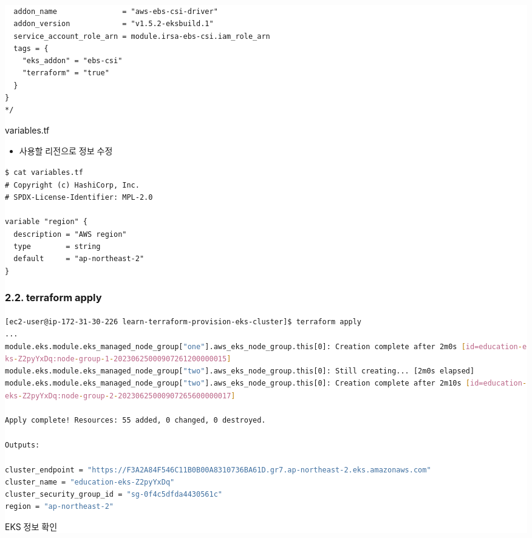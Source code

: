 ```
  addon_name               = "aws-ebs-csi-driver"
  addon_version            = "v1.5.2-eksbuild.1"
  service_account_role_arn = module.irsa-ebs-csi.iam_role_arn
  tags = {
    "eks_addon" = "ebs-csi"
    "terraform" = "true"
  }
}
*/
```


variables.tf
- 사용할 리전으로 정보 수정 
```
$ cat variables.tf
# Copyright (c) HashiCorp, Inc.
# SPDX-License-Identifier: MPL-2.0

variable "region" {
  description = "AWS region"
  type        = string
  default     = "ap-northeast-2"
}
```

### 2.2. terraform apply

```sh
[ec2-user@ip-172-31-30-226 learn-terraform-provision-eks-cluster]$ terraform apply
...
module.eks.module.eks_managed_node_group["one"].aws_eks_node_group.this[0]: Creation complete after 2m0s [id=education-eks-Z2pyYxDq:node-group-1-20230625000907261200000015]
module.eks.module.eks_managed_node_group["two"].aws_eks_node_group.this[0]: Still creating... [2m0s elapsed]
module.eks.module.eks_managed_node_group["two"].aws_eks_node_group.this[0]: Creation complete after 2m10s [id=education-eks-Z2pyYxDq:node-group-2-20230625000907265600000017]

Apply complete! Resources: 55 added, 0 changed, 0 destroyed.

Outputs:

cluster_endpoint = "https://F3A2A84F546C11B0B00A8310736BA61D.gr7.ap-northeast-2.eks.amazonaws.com"
cluster_name = "education-eks-Z2pyYxDq"
cluster_security_group_id = "sg-0f4c5dfda4430561c"
region = "ap-northeast-2"
```

EKS 정보 확인